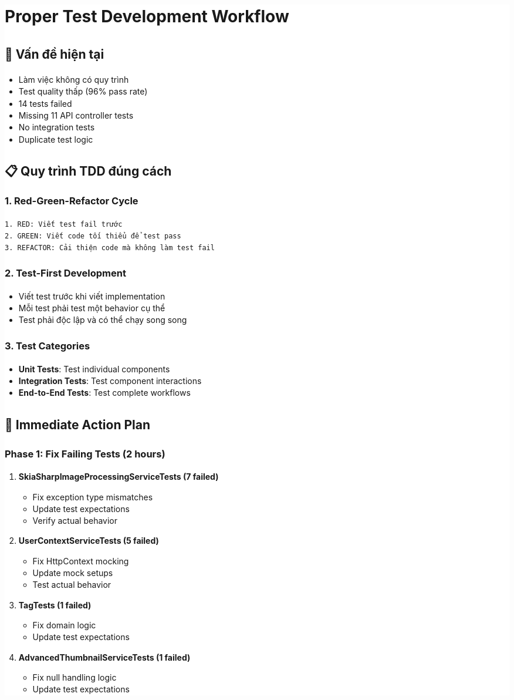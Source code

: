 # Proper Test Development Workflow

## 🚨 **Vấn đề hiện tại**
- Làm việc không có quy trình
- Test quality thấp (96% pass rate)
- 14 tests failed
- Missing 11 API controller tests
- No integration tests
- Duplicate test logic

## 📋 **Quy trình TDD đúng cách**

### **1. Red-Green-Refactor Cycle**
```
1. RED: Viết test fail trước
2. GREEN: Viết code tối thiểu để test pass
3. REFACTOR: Cải thiện code mà không làm test fail
```

### **2. Test-First Development**
- Viết test trước khi viết implementation
- Mỗi test phải test một behavior cụ thể
- Test phải độc lập và có thể chạy song song

### **3. Test Categories**
- **Unit Tests**: Test individual components
- **Integration Tests**: Test component interactions
- **End-to-End Tests**: Test complete workflows

## 🔧 **Immediate Action Plan**

### **Phase 1: Fix Failing Tests (2 hours)**
1. **SkiaSharpImageProcessingServiceTests (7 failed)**
   - Fix exception type mismatches
   - Update test expectations
   - Verify actual behavior

2. **UserContextServiceTests (5 failed)**
   - Fix HttpContext mocking
   - Update mock setups
   - Test actual behavior

3. **TagTests (1 failed)**
   - Fix domain logic
   - Update test expectations

4. **AdvancedThumbnailServiceTests (1 failed)**
   - Fix null handling logic
   - Update test expectations
